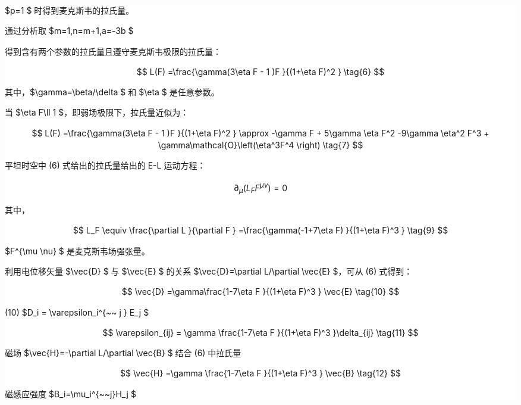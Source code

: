 $p=1 $ 时得到麦克斯韦的拉氏量。

通过分析取 $m=1,n=m+1,a=-3b $

得到含有两个参数的拉氏量且遵守麦克斯韦极限的拉氏量：

$$
L(F)
=\frac{\gamma(3\eta F - 1 )F }{(1+\eta F)^2 } \tag{6}
$$

其中，$\gamma=\beta/\delta $ 和 $\eta $ 是任意参数。

当 $\eta F\ll 1 $，即弱场极限下，拉氏量近似为：

$$
L(F)
=\frac{\gamma(3\eta F - 1 )F }{(1+\eta F)^2 } 
\approx -\gamma F + 5\gamma \eta F^2 -9\gamma \eta^2 F^3 + \gamma\mathcal{O}\left(\eta^3F^4 \right) \tag{7}
$$

平坦时空中 (6) 式给出的拉氏量给出的 E-L 运动方程：

$$
\partial_\mu\left(L_F F^{\mu\nu} \right) = 0 \tag{8}
$$

其中，

$$
L_F
\equiv \frac{\partial L }{\partial F } 
=\frac{\gamma(-1+7\eta F) }{(1+\eta F)^3 } \tag{9}
$$

$F^{\mu \nu} $ 是麦克斯韦场强张量。

利用电位移矢量 $\vec{D} $ 与 $\vec{E} $ 的关系 $\vec{D}=\partial L/\partial \vec{E} $，可从 (6) 式得到：

$$
\vec{D}
=\gamma\frac{1-7\eta F }{(1+\eta F)^3 } \vec{E} \tag{10}
$$

(10) $D_i = \varepsilon_i^{~~ j } E_j $

$$
\varepsilon_{ij} = \gamma \frac{1-7\eta F }{(1+\eta F)^3 }\delta_{ij} \tag{11}
$$

磁场 $\vec{H}=-\partial L/\partial \vec{B} $ 结合 (6) 中拉氏量

$$
\vec{H}
=\gamma \frac{1-7\eta F }{(1+\eta F)^3 } \vec{B} \tag{12}
$$

磁感应强度 $B_i=\mu_i^{~~j}H_j $
